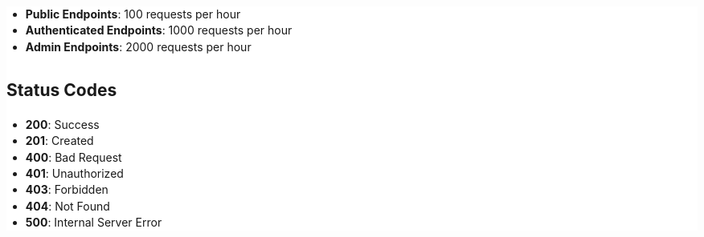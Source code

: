 - **Public Endpoints**: 100 requests per hour
- **Authenticated Endpoints**: 1000 requests per hour
- **Admin Endpoints**: 2000 requests per hour

## Status Codes

- **200**: Success
- **201**: Created
- **400**: Bad Request
- **401**: Unauthorized
- **403**: Forbidden
- **404**: Not Found
- **500**: Internal Server Error
